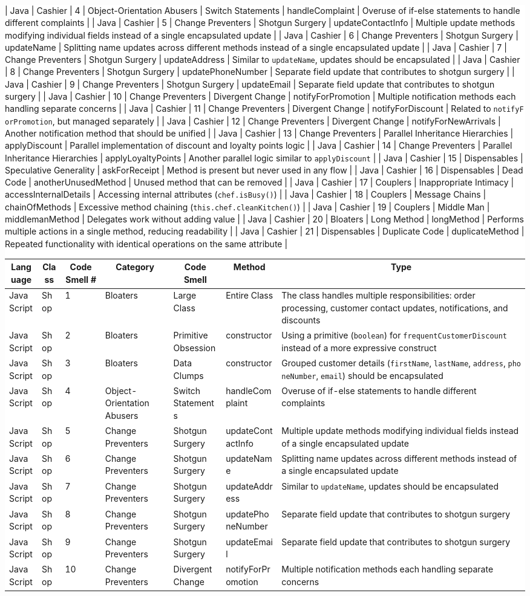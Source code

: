 | Java      | Cashier | 4            | Object-Orientation Abusers | Switch Statements          | handleComplaint                 | Overuse of if-else statements to handle different complaints |
| Java      | Cashier | 5            | Change Preventers          | Shotgun Surgery           | updateContactInfo               | Multiple update methods modifying individual fields instead of a single encapsulated update |
| Java      | Cashier | 6            | Change Preventers          | Shotgun Surgery           | updateName                      | Splitting name updates across different methods instead of a single encapsulated update |
| Java      | Cashier | 7            | Change Preventers          | Shotgun Surgery           | updateAddress                   | Similar to `updateName`, updates should be encapsulated |
| Java      | Cashier | 8            | Change Preventers          | Shotgun Surgery           | updatePhoneNumber               | Separate field update that contributes to shotgun surgery |
| Java      | Cashier | 9            | Change Preventers          | Shotgun Surgery           | updateEmail                     | Separate field update that contributes to shotgun surgery |
| Java      | Cashier | 10           | Change Preventers          | Divergent Change          | notifyForPromotion              | Multiple notification methods each handling separate concerns |
| Java      | Cashier | 11           | Change Preventers          | Divergent Change          | notifyForDiscount               | Related to `notifyForPromotion`, but managed separately |
| Java      | Cashier | 12           | Change Preventers          | Divergent Change          | notifyForNewArrivals            | Another notification method that should be unified |
| Java      | Cashier | 13           | Change Preventers          | Parallel Inheritance Hierarchies | applyDiscount              | Parallel implementation of discount and loyalty points logic |
| Java      | Cashier | 14           | Change Preventers          | Parallel Inheritance Hierarchies | applyLoyaltyPoints        | Another parallel logic similar to `applyDiscount` |
| Java      | Cashier | 15           | Dispensables               | Speculative Generality     | askForReceipt                   | Method is present but never used in any flow |
| Java      | Cashier | 16           | Dispensables               | Dead Code                  | anotherUnusedMethod             | Unused method that can be removed |
| Java      | Cashier | 17           | Couplers                   | Inappropriate Intimacy     | accessInternalDetails           | Accessing internal attributes (`chef.isBusy()`) |
| Java      | Cashier | 18           | Couplers                   | Message Chains             | chainOfMethods                  | Excessive method chaining (`this.chef.cleanKitchen()`) |
| Java      | Cashier | 19           | Couplers                   | Middle Man                 | middlemanMethod                 | Delegates work without adding value |
| Java      | Cashier | 20           | Bloaters                   | Long Method                | longMethod                      | Performs multiple actions in a single method, reducing readability |
| Java      | Cashier | 21           | Dispensables               | Duplicate Code             | duplicateMethod                 | Repeated functionality with identical operations on the same attribute |

| Language  | Class  | Code Smell # | Category                   | Code Smell                 | Method                          | Type                                                                 |
|-----------|--------|--------------|----------------------------|----------------------------|--------------------------------|----------------------------------------------------------------------|
| JavaScript | Shop  | 1            | Bloaters                   | Large Class                | Entire Class                    | The class handles multiple responsibilities: order processing, customer contact updates, notifications, and discounts |
| JavaScript | Shop  | 2            | Bloaters                   | Primitive Obsession        | constructor                     | Using a primitive (`boolean`) for `frequentCustomerDiscount` instead of a more expressive construct |
| JavaScript | Shop  | 3            | Bloaters                   | Data Clumps                | constructor                     | Grouped customer details (`firstName`, `lastName`, `address`, `phoneNumber`, `email`) should be encapsulated |
| JavaScript | Shop  | 4            | Object-Orientation Abusers | Switch Statements          | handleComplaint                 | Overuse of if-else statements to handle different complaints |
| JavaScript | Shop  | 5            | Change Preventers          | Shotgun Surgery           | updateContactInfo               | Multiple update methods modifying individual fields instead of a single encapsulated update |
| JavaScript | Shop  | 6            | Change Preventers          | Shotgun Surgery           | updateName                      | Splitting name updates across different methods instead of a single encapsulated update |
| JavaScript | Shop  | 7            | Change Preventers          | Shotgun Surgery           | updateAddress                   | Similar to `updateName`, updates should be encapsulated |
| JavaScript | Shop  | 8            | Change Preventers          | Shotgun Surgery           | updatePhoneNumber               | Separate field update that contributes to shotgun surgery |
| JavaScript | Shop  | 9            | Change Preventers          | Shotgun Surgery           | updateEmail                     | Separate field update that contributes to shotgun surgery |
| JavaScript | Shop  | 10           | Change Preventers          | Divergent Change          | notifyForPromotion              | Multiple notification methods each handling separate concerns |